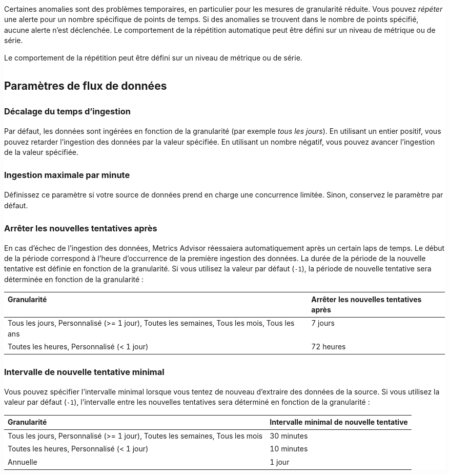 Certaines anomalies sont des problèmes temporaires, en particulier pour les mesures de granularité réduite. Vous pouvez *répéter* une alerte pour un nombre spécifique de points de temps. Si des anomalies se trouvent dans le nombre de points spécifié, aucune alerte n’est déclenchée. Le comportement de la répétition automatique peut être défini sur un niveau de métrique ou de série.

Le comportement de la répétition peut être défini sur un niveau de métrique ou de série.

## <a name="data-feed-settings"></a>Paramètres de flux de données

### <a name="ingestion-time-offset"></a>Décalage du temps d’ingestion

Par défaut, les données sont ingérées en fonction de la granularité (par exemple *tous les jours*). En utilisant un entier positif, vous pouvez retarder l’ingestion des données par la valeur spécifiée. En utilisant un nombre négatif, vous pouvez avancer l’ingestion de la valeur spécifiée.

### <a name="max-ingestion-per-minute"></a>Ingestion maximale par minute

Définissez ce paramètre si votre source de données prend en charge une concurrence limitée. Sinon, conservez le paramètre par défaut.

### <a name="stop-retry-after"></a>Arrêter les nouvelles tentatives après

En cas d’échec de l’ingestion des données, Metrics Advisor réessaiera automatiquement après un certain laps de temps. Le début de la période correspond à l’heure d’occurrence de la première ingestion des données. La durée de la période de la nouvelle tentative est définie en fonction de la granularité. Si vous utilisez la valeur par défaut (`-1`), la période de nouvelle tentative sera déterminée en fonction de la granularité :

| Granularité       | Arrêter les nouvelles tentatives après           |
| :------------ | :--------------- |
| Tous les jours, Personnalisé (>= 1 jour), Toutes les semaines, Tous les mois, Tous les ans     | 7 jours          |
| Toutes les heures, Personnalisé (< 1 jour)       | 72 heures |

### <a name="min-retry-interval"></a>Intervalle de nouvelle tentative minimal

Vous pouvez spécifier l’intervalle minimal lorsque vous tentez de nouveau d’extraire des données de la source. Si vous utilisez la valeur par défaut (`-1`), l’intervalle entre les nouvelles tentatives sera déterminé en fonction de la granularité :

| Granularité       | Intervalle minimal de nouvelle tentative           |
| :------------ | :--------------- |
| Tous les jours, Personnalisé (>= 1 jour), Toutes les semaines, Tous les mois     | 30 minutes          |
| Toutes les heures, Personnalisé (< 1 jour)      | 10 minutes |
| Annuelle | 1 jour          |
